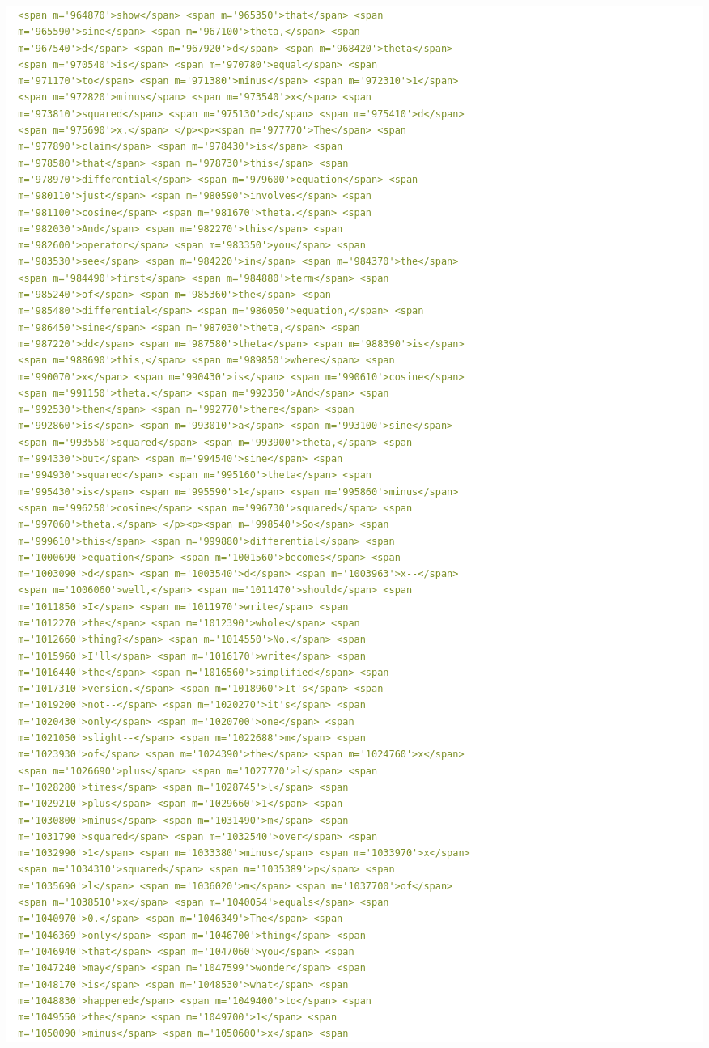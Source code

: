 ```yaml
  <span m='964870'>show</span> <span m='965350'>that</span> <span
  m='965590'>sine</span> <span m='967100'>theta,</span> <span
  m='967540'>d</span> <span m='967920'>d</span> <span m='968420'>theta</span>
  <span m='970540'>is</span> <span m='970780'>equal</span> <span
  m='971170'>to</span> <span m='971380'>minus</span> <span m='972310'>1</span>
  <span m='972820'>minus</span> <span m='973540'>x</span> <span
  m='973810'>squared</span> <span m='975130'>d</span> <span m='975410'>d</span>
  <span m='975690'>x.</span> </p><p><span m='977770'>The</span> <span
  m='977890'>claim</span> <span m='978430'>is</span> <span
  m='978580'>that</span> <span m='978730'>this</span> <span
  m='978970'>differential</span> <span m='979600'>equation</span> <span
  m='980110'>just</span> <span m='980590'>involves</span> <span
  m='981100'>cosine</span> <span m='981670'>theta.</span> <span
  m='982030'>And</span> <span m='982270'>this</span> <span
  m='982600'>operator</span> <span m='983350'>you</span> <span
  m='983530'>see</span> <span m='984220'>in</span> <span m='984370'>the</span>
  <span m='984490'>first</span> <span m='984880'>term</span> <span
  m='985240'>of</span> <span m='985360'>the</span> <span
  m='985480'>differential</span> <span m='986050'>equation,</span> <span
  m='986450'>sine</span> <span m='987030'>theta,</span> <span
  m='987220'>dd</span> <span m='987580'>theta</span> <span m='988390'>is</span>
  <span m='988690'>this,</span> <span m='989850'>where</span> <span
  m='990070'>x</span> <span m='990430'>is</span> <span m='990610'>cosine</span>
  <span m='991150'>theta.</span> <span m='992350'>And</span> <span
  m='992530'>then</span> <span m='992770'>there</span> <span
  m='992860'>is</span> <span m='993010'>a</span> <span m='993100'>sine</span>
  <span m='993550'>squared</span> <span m='993900'>theta,</span> <span
  m='994330'>but</span> <span m='994540'>sine</span> <span
  m='994930'>squared</span> <span m='995160'>theta</span> <span
  m='995430'>is</span> <span m='995590'>1</span> <span m='995860'>minus</span>
  <span m='996250'>cosine</span> <span m='996730'>squared</span> <span
  m='997060'>theta.</span> </p><p><span m='998540'>So</span> <span
  m='999610'>this</span> <span m='999880'>differential</span> <span
  m='1000690'>equation</span> <span m='1001560'>becomes</span> <span
  m='1003090'>d</span> <span m='1003540'>d</span> <span m='1003963'>x--</span>
  <span m='1006060'>well,</span> <span m='1011470'>should</span> <span
  m='1011850'>I</span> <span m='1011970'>write</span> <span
  m='1012270'>the</span> <span m='1012390'>whole</span> <span
  m='1012660'>thing?</span> <span m='1014550'>No.</span> <span
  m='1015960'>I'll</span> <span m='1016170'>write</span> <span
  m='1016440'>the</span> <span m='1016560'>simplified</span> <span
  m='1017310'>version.</span> <span m='1018960'>It's</span> <span
  m='1019200'>not--</span> <span m='1020270'>it's</span> <span
  m='1020430'>only</span> <span m='1020700'>one</span> <span
  m='1021050'>slight--</span> <span m='1022688'>m</span> <span
  m='1023930'>of</span> <span m='1024390'>the</span> <span m='1024760'>x</span>
  <span m='1026690'>plus</span> <span m='1027770'>l</span> <span
  m='1028280'>times</span> <span m='1028745'>l</span> <span
  m='1029210'>plus</span> <span m='1029660'>1</span> <span
  m='1030800'>minus</span> <span m='1031490'>m</span> <span
  m='1031790'>squared</span> <span m='1032540'>over</span> <span
  m='1032990'>1</span> <span m='1033380'>minus</span> <span m='1033970'>x</span>
  <span m='1034310'>squared</span> <span m='1035389'>p</span> <span
  m='1035690'>l</span> <span m='1036020'>m</span> <span m='1037700'>of</span>
  <span m='1038510'>x</span> <span m='1040054'>equals</span> <span
  m='1040970'>0.</span> <span m='1046349'>The</span> <span
  m='1046369'>only</span> <span m='1046700'>thing</span> <span
  m='1046940'>that</span> <span m='1047060'>you</span> <span
  m='1047240'>may</span> <span m='1047599'>wonder</span> <span
  m='1048170'>is</span> <span m='1048530'>what</span> <span
  m='1048830'>happened</span> <span m='1049400'>to</span> <span
  m='1049550'>the</span> <span m='1049700'>1</span> <span
  m='1050090'>minus</span> <span m='1050600'>x</span> <span
```